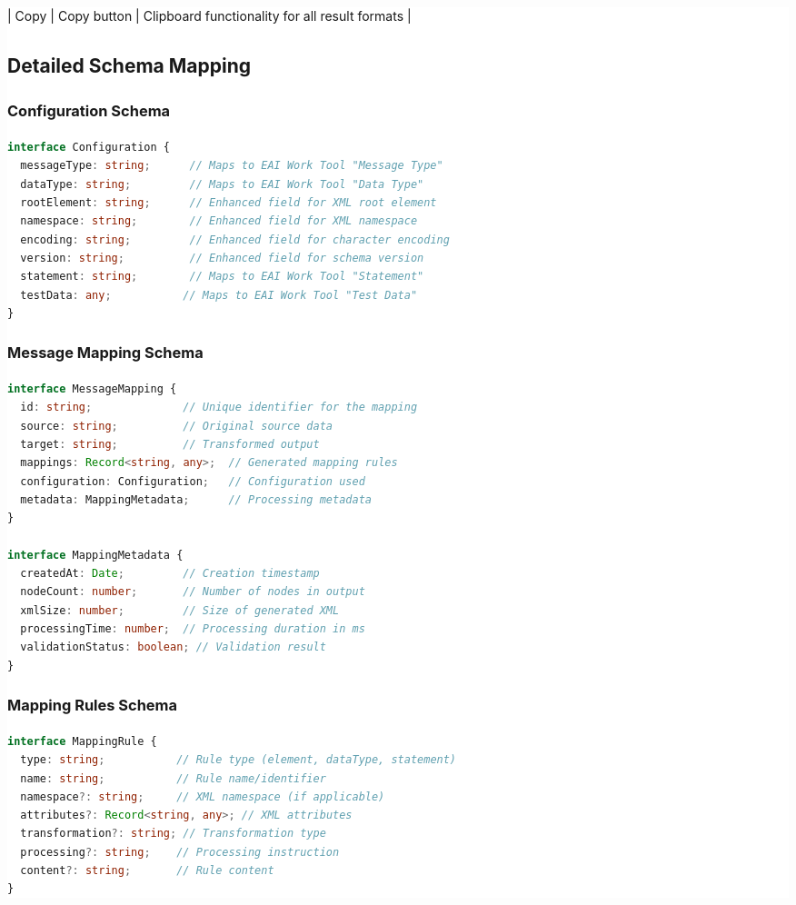 | Copy | Copy button | Clipboard functionality for all result formats |

## Detailed Schema Mapping

### Configuration Schema

```typescript
interface Configuration {
  messageType: string;      // Maps to EAI Work Tool "Message Type"
  dataType: string;         // Maps to EAI Work Tool "Data Type"
  rootElement: string;      // Enhanced field for XML root element
  namespace: string;        // Enhanced field for XML namespace
  encoding: string;         // Enhanced field for character encoding
  version: string;          // Enhanced field for schema version
  statement: string;        // Maps to EAI Work Tool "Statement"
  testData: any;           // Maps to EAI Work Tool "Test Data"
}
```

### Message Mapping Schema

```typescript
interface MessageMapping {
  id: string;              // Unique identifier for the mapping
  source: string;          // Original source data
  target: string;          // Transformed output
  mappings: Record<string, any>;  // Generated mapping rules
  configuration: Configuration;   // Configuration used
  metadata: MappingMetadata;      // Processing metadata
}

interface MappingMetadata {
  createdAt: Date;         // Creation timestamp
  nodeCount: number;       // Number of nodes in output
  xmlSize: number;         // Size of generated XML
  processingTime: number;  // Processing duration in ms
  validationStatus: boolean; // Validation result
}
```

### Mapping Rules Schema

```typescript
interface MappingRule {
  type: string;           // Rule type (element, dataType, statement)
  name: string;           // Rule name/identifier
  namespace?: string;     // XML namespace (if applicable)
  attributes?: Record<string, any>; // XML attributes
  transformation?: string; // Transformation type
  processing?: string;    // Processing instruction
  content?: string;       // Rule content
}
```

